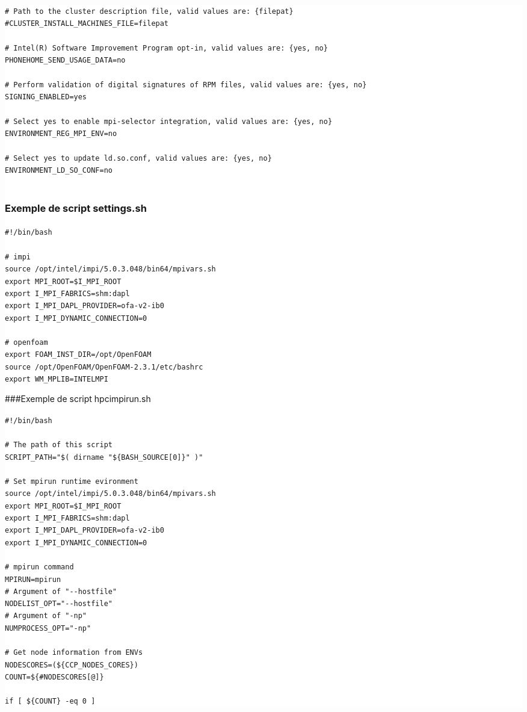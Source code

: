 ```
# Path to the cluster description file, valid values are: {filepat}
#CLUSTER_INSTALL_MACHINES_FILE=filepat

# Intel(R) Software Improvement Program opt-in, valid values are: {yes, no}
PHONEHOME_SEND_USAGE_DATA=no

# Perform validation of digital signatures of RPM files, valid values are: {yes, no}
SIGNING_ENABLED=yes

# Select yes to enable mpi-selector integration, valid values are: {yes, no}
ENVIRONMENT_REG_MPI_ENV=no

# Select yes to update ld.so.conf, valid values are: {yes, no}
ENVIRONMENT_LD_SO_CONF=no


```

### <a name="sample-settingssh-script"></a>Exemple de script settings.sh

```
#!/bin/bash

# impi
source /opt/intel/impi/5.0.3.048/bin64/mpivars.sh
export MPI_ROOT=$I_MPI_ROOT
export I_MPI_FABRICS=shm:dapl
export I_MPI_DAPL_PROVIDER=ofa-v2-ib0
export I_MPI_DYNAMIC_CONNECTION=0

# openfoam
export FOAM_INST_DIR=/opt/OpenFOAM
source /opt/OpenFOAM/OpenFOAM-2.3.1/etc/bashrc
export WM_MPLIB=INTELMPI
```


###<a name="sample-hpcimpirunsh-script"></a>Exemple de script hpcimpirun.sh

```
#!/bin/bash

# The path of this script
SCRIPT_PATH="$( dirname "${BASH_SOURCE[0]}" )"

# Set mpirun runtime evironment
source /opt/intel/impi/5.0.3.048/bin64/mpivars.sh
export MPI_ROOT=$I_MPI_ROOT
export I_MPI_FABRICS=shm:dapl
export I_MPI_DAPL_PROVIDER=ofa-v2-ib0
export I_MPI_DYNAMIC_CONNECTION=0

# mpirun command
MPIRUN=mpirun
# Argument of "--hostfile"
NODELIST_OPT="--hostfile"
# Argument of "-np"
NUMPROCESS_OPT="-np"

# Get node information from ENVs
NODESCORES=(${CCP_NODES_CORES})
COUNT=${#NODESCORES[@]}

if [ ${COUNT} -eq 0 ]
```

[keygen]: ./media/virtual-machines-linux-classic-hpcpack-cluster-openfoam/keygen.png
[keys]: ./media/virtual-machines-linux-classic-hpcpack-cluster-openfoam/keys.png
[step_variables]: ./media/virtual-machines-linux-classic-hpcpack-cluster-openfoam/step_variables.png
[data_files]: ./media/virtual-machines-linux-classic-hpcpack-cluster-openfoam/data_files.png
[decompose]: ./media/virtual-machines-linux-classic-hpcpack-cluster-openfoam/decompose.png
[job_details]: ./media/virtual-machines-linux-classic-hpcpack-cluster-openfoam/job_details.png
[job_resources]: ./media/virtual-machines-linux-classic-hpcpack-cluster-openfoam/job_resources.png
[task_details1]: ./media/virtual-machines-linux-classic-hpcpack-cluster-openfoam/task_details1.png
[task_dependencies]: ./media/virtual-machines-linux-classic-hpcpack-cluster-openfoam/task_dependencies.png
[creds]: ./media/virtual-machines-linux-classic-hpcpack-cluster-openfoam/creds.png
[heat_map]: ./media/virtual-machines-linux-classic-hpcpack-cluster-openfoam/heat_map.png
[tank]: ./media/virtual-machines-linux-classic-hpcpack-cluster-openfoam/tank.png
[tank_result]: ./media/virtual-machines-linux-classic-hpcpack-cluster-openfoam/tank_result.png
[isosurface]: ./media/virtual-machines-linux-classic-hpcpack-cluster-openfoam/isosurface.png
[isosurface_color]: ./media/virtual-machines-linux-classic-hpcpack-cluster-openfoam/isosurface_color.png
[linux_processes]: ./media/virtual-machines-linux-classic-hpcpack-cluster-openfoam/linux_processes.png